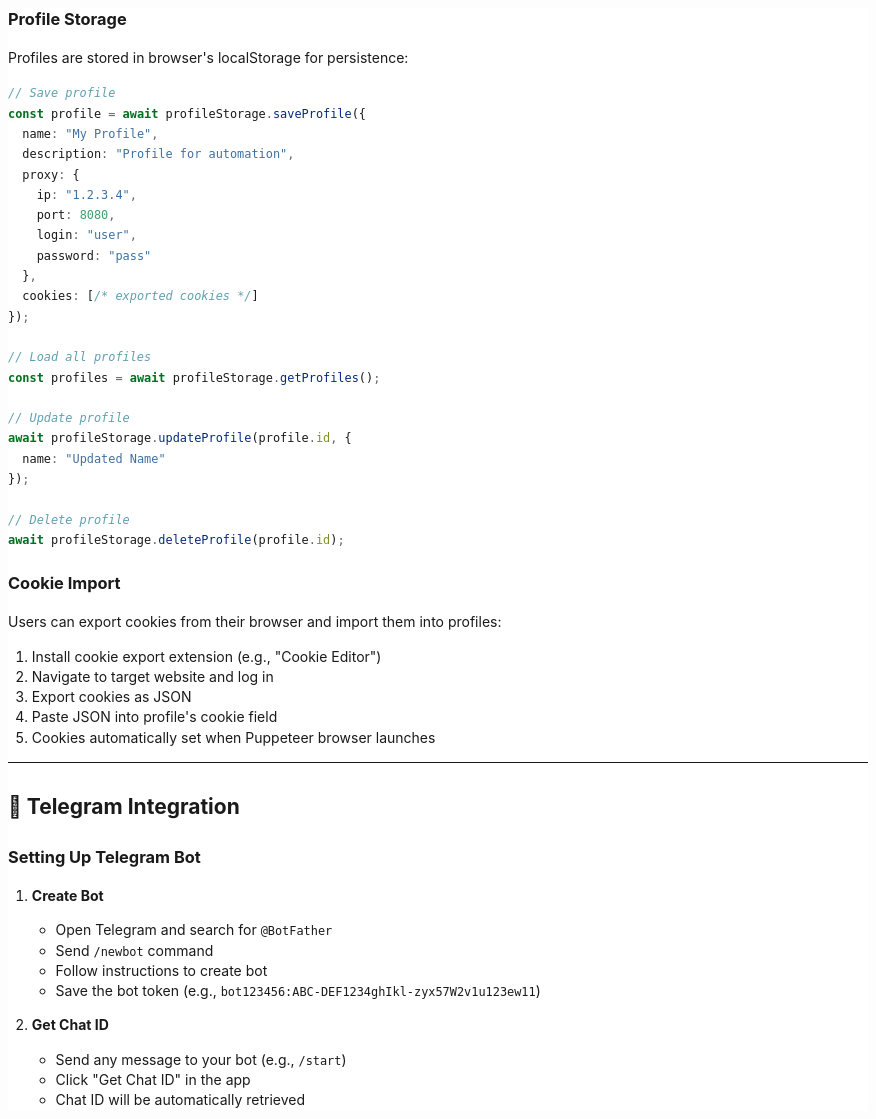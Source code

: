 ### Profile Storage

Profiles are stored in browser's localStorage for persistence:

```typescript
// Save profile
const profile = await profileStorage.saveProfile({
  name: "My Profile",
  description: "Profile for automation",
  proxy: {
    ip: "1.2.3.4",
    port: 8080,
    login: "user",
    password: "pass"
  },
  cookies: [/* exported cookies */]
});

// Load all profiles
const profiles = await profileStorage.getProfiles();

// Update profile
await profileStorage.updateProfile(profile.id, {
  name: "Updated Name"
});

// Delete profile
await profileStorage.deleteProfile(profile.id);
```

### Cookie Import

Users can export cookies from their browser and import them into profiles:

1. Install cookie export extension (e.g., "Cookie Editor")
2. Navigate to target website and log in
3. Export cookies as JSON
4. Paste JSON into profile's cookie field
5. Cookies automatically set when Puppeteer browser launches

---

## 📱 Telegram Integration

### Setting Up Telegram Bot

1. **Create Bot**
   - Open Telegram and search for `@BotFather`
   - Send `/newbot` command
   - Follow instructions to create bot
   - Save the bot token (e.g., `bot123456:ABC-DEF1234ghIkl-zyx57W2v1u123ew11`)

2. **Get Chat ID**
   - Send any message to your bot (e.g., `/start`)
   - Click "Get Chat ID" in the app
   - Chat ID will be automatically retrieved
